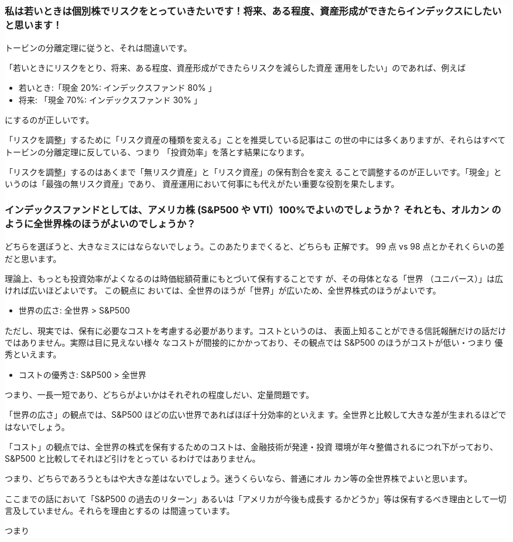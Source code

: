 

### 私は若いときは個別株でリスクをとっていきたいです！将来、ある程度、資産形成ができたらインデックスにしたいと思います！

トービンの分離定理に従うと、それは間違いです。

「若いときにリスクをとり、将来、ある程度、資産形成ができたらリスクを減らした資産
運用をしたい」のであれば、例えば

- 若いとき:「現金 20%: インデックスファンド 80% 」
- 将来: 「現金 70%: インデックスファンド 30% 」

にするのが正しいです。

「リスクを調整」するために「リスク資産の種類を変える」ことを推奨している記事はこ
の世の中には多くありますが、それらはすべてトービンの分離定理に反している、つまり
「投資効率」を落とす結果になります。

「リスクを調整」するのはあくまで「無リスク資産」と「リスク資産」の保有割合を変え
ることで調整するのが正しいです。「現金」というのは「最強の無リスク資産」であり、
資産運用において何事にも代えがたい重要な役割を果たします。

### インデックスファンドとしては、アメリカ株 (S&P500 や VTI）100%でよいのでしょうか？ それとも、オルカン のように全世界株のほうがよいのでしょうか？

どちらを選ぼうと、大きなミスにはならないでしょう。このあたりまでくると、どちらも
正解です。 99 点 vs 98 点とかそれくらいの差だと思います。

理論上、もっとも投資効率がよくなるのは時価総額荷重にもとづいて保有することです
が、その母体となる「世界 （ユニバース）」は広ければ広いほどよいです。 この観点に
おいては、全世界のほうが「世界」が広いため、全世界株式のほうがよいです。

- 世界の広さ: 全世界 > S&P500

ただし、現実では、保有に必要なコストを考慮する必要があります。コストというのは、
表面上知ることができる信託報酬だけの話だけではありません。実際は目に見えない様々
なコストが間接的にかかっており、その観点では S&P500 のほうがコストが低い・つまり
優秀といえます。

- コストの優秀さ: S&P500 > 全世界

つまり、一長一短であり、どちらがよいかはそれぞれの程度しだい、定量問題です。

「世界の広さ」の観点では、S&P500 ほどの広い世界であればほぼ十分効率的といえま
す。全世界と比較して大きな差が生まれるほどではないでしょう。

「コスト」の観点では、全世界の株式を保有するためのコストは、金融技術が発達・投資
環境が年々整備されるにつれ下がっており、S&P500 と比較してそれほど引けをとってい
るわけではありません。

つまり、どちらであろうともはや大きな差はないでしょう。迷うくらいなら、普通にオル
カン等の全世界株でよいと思います。

ここまでの話において「S&P500 の過去のリターン」あるいは「アメリカが今後も成長す
るかどうか」等は保有するべき理由として一切言及していません。それらを理由とするの
は間違っています。

つまり
